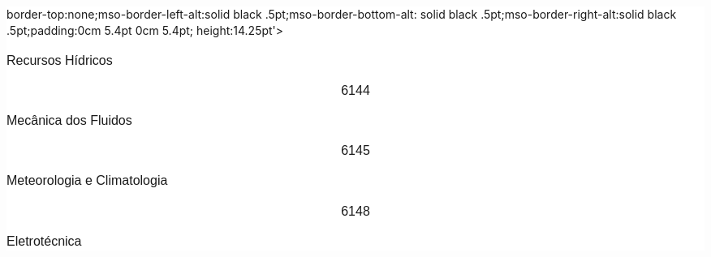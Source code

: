   border-top:none;mso-border-left-alt:solid black .5pt;mso-border-bottom-alt:
  solid black .5pt;mso-border-right-alt:solid black .5pt;padding:0cm 5.4pt 0cm 5.4pt;
  height:14.25pt'>
  <p class=MsoNormal><span style='font-size:12.0pt;font-family:"Arial","sans-serif"'>Recursos
  Hídricos <o:p></o:p></span></p>
  </td>
  <td width=94 valign=top style='width:70.85pt;border-top:none;border-left:
  none;border-bottom:solid black 1.0pt;border-right:solid black 1.0pt;
  mso-border-bottom-alt:solid black .5pt;mso-border-right-alt:solid black .5pt;
  padding:0cm 5.4pt 0cm 5.4pt;height:14.25pt'>
  <p class=MsoNormal align=center style='text-align:center'><span
  style='font-size:12.0pt;font-family:"Arial","sans-serif";mso-fareast-font-family:
  Arial'>6144</span><span style='font-size:12.0pt;font-family:"Arial","sans-serif"'><o:p></o:p></span></p>
  </td>
 </tr>
 <tr style='mso-yfti-irow:56;height:14.25pt'>
  <td width=510 valign=top style='width:382.75pt;border:solid black 1.0pt;
  border-top:none;mso-border-left-alt:solid black .5pt;mso-border-bottom-alt:
  solid black .5pt;mso-border-right-alt:solid black .5pt;padding:0cm 5.4pt 0cm 5.4pt;
  height:14.25pt'>
  <p class=MsoNormal><span style='font-size:12.0pt;font-family:"Arial","sans-serif"'>Mecânica
  dos Fluidos <o:p></o:p></span></p>
  </td>
  <td width=94 valign=top style='width:70.85pt;border-top:none;border-left:
  none;border-bottom:solid black 1.0pt;border-right:solid black 1.0pt;
  mso-border-bottom-alt:solid black .5pt;mso-border-right-alt:solid black .5pt;
  padding:0cm 5.4pt 0cm 5.4pt;height:14.25pt'>
  <p class=MsoNormal align=center style='text-align:center'><span
  style='font-size:12.0pt;font-family:"Arial","sans-serif";mso-fareast-font-family:
  Arial'>6145</span><span style='font-size:12.0pt;font-family:"Arial","sans-serif"'><o:p></o:p></span></p>
  </td>
 </tr>
 <tr style='mso-yfti-irow:57;height:14.25pt'>
  <td width=510 valign=top style='width:382.75pt;border:solid black 1.0pt;
  border-top:none;mso-border-left-alt:solid black .5pt;mso-border-bottom-alt:
  solid black .5pt;mso-border-right-alt:solid black .5pt;padding:0cm 5.4pt 0cm 5.4pt;
  height:14.25pt'>
  <p class=MsoNormal><span style='font-size:12.0pt;font-family:"Arial","sans-serif"'>Meteorologia
  e Climatologia <o:p></o:p></span></p>
  </td>
  <td width=94 valign=top style='width:70.85pt;border-top:none;border-left:
  none;border-bottom:solid black 1.0pt;border-right:solid black 1.0pt;
  mso-border-bottom-alt:solid black .5pt;mso-border-right-alt:solid black .5pt;
  padding:0cm 5.4pt 0cm 5.4pt;height:14.25pt'>
  <p class=MsoNormal align=center style='text-align:center'><span
  style='font-size:12.0pt;font-family:"Arial","sans-serif";mso-fareast-font-family:
  Arial'>6148</span><span style='font-size:12.0pt;font-family:"Arial","sans-serif"'><o:p></o:p></span></p>
  </td>
 </tr>
 <tr style='mso-yfti-irow:58;height:14.25pt'>
  <td width=510 valign=top style='width:382.75pt;border:solid black 1.0pt;
  border-top:none;mso-border-left-alt:solid black .5pt;mso-border-bottom-alt:
  solid black .5pt;mso-border-right-alt:solid black .5pt;padding:0cm 5.4pt 0cm 5.4pt;
  height:14.25pt'>
  <p class=MsoNormal><span style='font-size:12.0pt;font-family:"Arial","sans-serif"'>Eletrotécnica
  <o:p></o:p></span></p>
  </td>
  <td width=94 valign=top style='width:70.85pt;border-top:none;border-left:
  none;border-bottom:solid black 1.0pt;border-right:solid black 1.0pt;
  mso-border-bottom-alt:solid black .5pt;mso-border-right-alt:solid black .5pt;
  padding:0cm 5.4pt 0cm 5.4pt;height:14.25pt'>